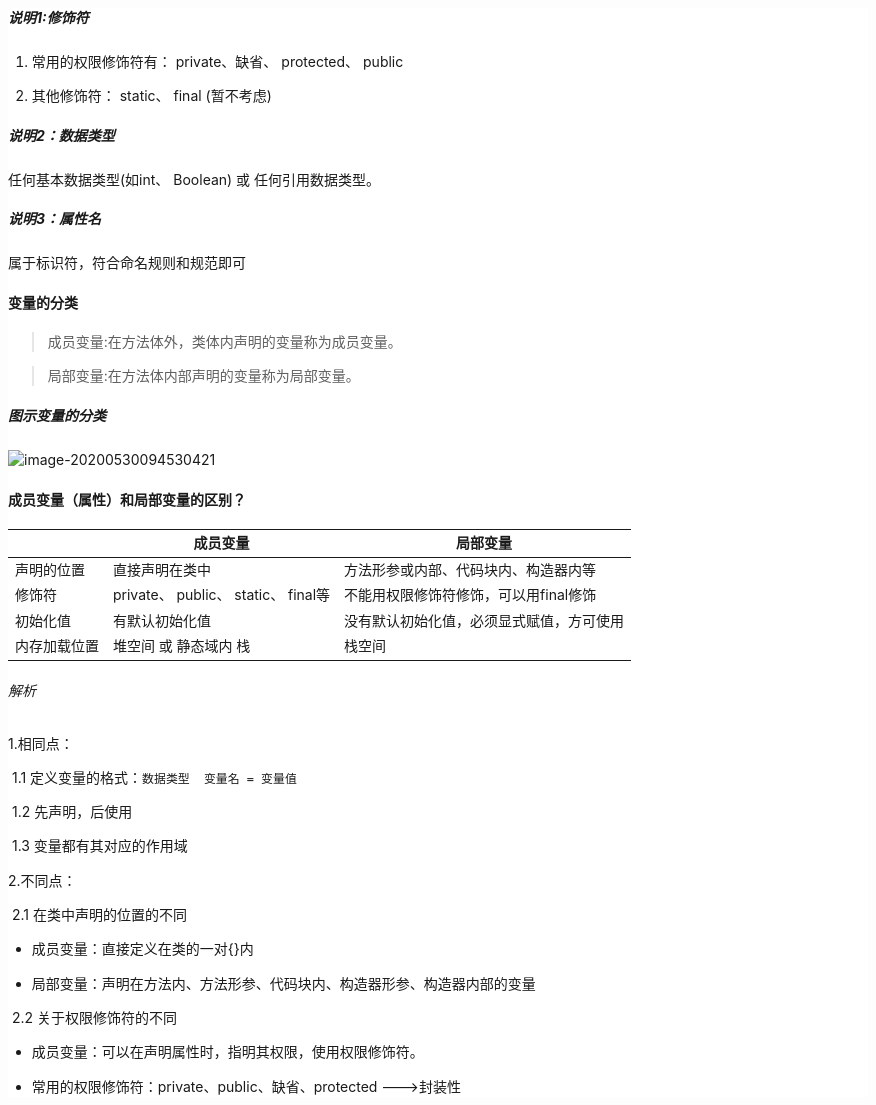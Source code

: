 ##### 说明1:修饰符

1. 常用的权限修饰符有： private、缺省、 protected、 public

2. 其他修饰符： static、 final (暂不考虑)

##### 说明2：数据类型

 任何基本数据类型(如int、 Boolean) 或 任何引用数据类型。

##### 说明3：属性名

 属于标识符，符合命名规则和规范即可

#### 变量的分类

> 成员变量:在方法体外，类体内声明的变量称为成员变量。

> 局部变量:在方法体内部声明的变量称为局部变量。

##### 图示变量的分类

![image-20200530094530421](https://gitee.com/koala010/typora/raw/master/img/20200726214422.png)

#### 成员变量（属性）和局部变量的区别？

|              | 成员变量                            | 局部变量                                 |
| ------------ | ----------------------------------- | ---------------------------------------- |
| 声明的位置   | 直接声明在类中                      | 方法形参或内部、代码块内、构造器内等     |
| 修饰符       | private、 public、 static、 final等 | 不能用权限修饰符修饰，可以用final修饰    |
| 初始化值     | 有默认初始化值                      | 没有默认初始化值，必须显式赋值，方可使用 |
| 内存加载位置 | 堆空间 或 静态域内 栈               | 栈空间                                   |

###### 解析

1.相同点：

​	1.1  定义变量的格式：`数据类型  变量名 = 变量值`

​	1.2 先声明，后使用

​	1.3 变量都有其对应的作用域 

2.不同点：

​	2.1 在类中声明的位置的不同

- 成员变量：直接定义在类的一对{}内

- 局部变量：声明在方法内、方法形参、代码块内、构造器形参、构造器内部的变量

​	2.2 关于权限修饰符的不同

- 成员变量：可以在声明属性时，指明其权限，使用权限修饰符。

- 常用的权限修饰符：private、public、缺省、protected  --->封装性
